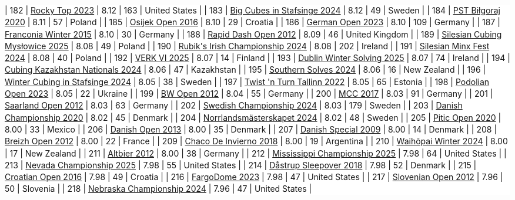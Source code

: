 | 182 | [Rocky Top 2023](https://www.worldcubeassociation.org/competitions/RockyTop2023) | 8.12 | 163 | United States |
| 183 | [Big Cubes in Stafsinge 2024](https://www.worldcubeassociation.org/competitions/BigCubesinStafsinge2024) | 8.12 | 49 | Sweden |
| 184 | [PST Biłgoraj 2020](https://www.worldcubeassociation.org/competitions/PSTBilgoraj2020) | 8.11 | 57 | Poland |
| 185 | [Osijek Open 2016](https://www.worldcubeassociation.org/competitions/OsijekOpen2016) | 8.10 | 29 | Croatia |
| 186 | [German Open 2023](https://www.worldcubeassociation.org/competitions/GermanOpen2023) | 8.10 | 109 | Germany |
| 187 | [Franconia Winter 2015](https://www.worldcubeassociation.org/competitions/FranconiaWinter2015) | 8.10 | 30 | Germany |
| 188 | [Rapid Dash Open 2012](https://www.worldcubeassociation.org/competitions/RapidashOpen2012) | 8.09 | 46 | United Kingdom |
| 189 | [Silesian Cubing Mysłowice 2025](https://www.worldcubeassociation.org/competitions/SilesianCubingMyslowice2025) | 8.08 | 49 | Poland |
| 190 | [Rubik's Irish Championship 2024](https://www.worldcubeassociation.org/competitions/RubiksIrishChampionship2024) | 8.08 | 202 | Ireland |
| 191 | [Silesian Minx Fest 2024](https://www.worldcubeassociation.org/competitions/SilesianMinxFest2024) | 8.08 | 40 | Poland |
| 192 | [VERK VI 2025](https://www.worldcubeassociation.org/competitions/VERKVI2025) | 8.07 | 14 | Finland |
| 193 | [Dublin Winter Solving 2025](https://www.worldcubeassociation.org/competitions/DublinWinterSolving2025) | 8.07 | 74 | Ireland |
| 194 | [Cubing Kazakhstan Nationals 2024](https://www.worldcubeassociation.org/competitions/CubingKazakhstanNationals2024) | 8.06 | 47 | Kazakhstan |
| 195 | [Southern Solves 2024](https://www.worldcubeassociation.org/competitions/SouthernSolvesInvercargill2024) | 8.06 | 16 | New Zealand |
| 196 | [Winter Cubing in Stafsinge 2024](https://www.worldcubeassociation.org/competitions/WinterCubinginStafsinge2024) | 8.05 | 38 | Sweden |
| 197 | [Twist 'n Turn Tallinn 2022](https://www.worldcubeassociation.org/competitions/TwistNTurnTallinn2022) | 8.05 | 65 | Estonia |
| 198 | [Podolian Open 2023](https://www.worldcubeassociation.org/competitions/PodolianOpen2023) | 8.05 | 22 | Ukraine |
| 199 | [BW Open 2012](https://www.worldcubeassociation.org/competitions/BWOpen2012) | 8.04 | 55 | Germany |
| 200 | [MCC 2017](https://www.worldcubeassociation.org/competitions/MonnemCityCubing2017) | 8.03 | 91 | Germany |
| 201 | [Saarland Open 2012](https://www.worldcubeassociation.org/competitions/SaarlandOpen2012) | 8.03 | 63 | Germany |
| 202 | [Swedish Championship 2024](https://www.worldcubeassociation.org/competitions/SwedishChampionship2024) | 8.03 | 179 | Sweden |
| 203 | [Danish Championship 2020](https://www.worldcubeassociation.org/competitions/DanishChampionship2020) | 8.02 | 45 | Denmark |
| 204 | [Norrlandsmästerskapet 2024](https://www.worldcubeassociation.org/competitions/Norrlandsmasterskapet2024) | 8.02 | 48 | Sweden |
| 205 | [Pitic Open 2020](https://www.worldcubeassociation.org/competitions/PiticOpen2020) | 8.00 | 33 | Mexico |
| 206 | [Danish Open 2013](https://www.worldcubeassociation.org/competitions/DanishOpen2013) | 8.00 | 35 | Denmark |
| 207 | [Danish Special 2009](https://www.worldcubeassociation.org/competitions/DanishSpecial2009) | 8.00 | 14 | Denmark |
| 208 | [Breizh Open 2012](https://www.worldcubeassociation.org/competitions/BreizhOpen2012) | 8.00 | 22 | France |
| 209 | [Chaco De Invierno 2018](https://www.worldcubeassociation.org/competitions/ChacoDeInvierno2018) | 8.00 | 19 | Argentina |
| 210 | [Waihōpai Winter 2024](https://www.worldcubeassociation.org/competitions/WaihopaiWinter2024) | 8.00 | 17 | New Zealand |
| 211 | [Altbier 2012](https://www.worldcubeassociation.org/competitions/Altbier2012) | 8.00 | 38 | Germany |
| 212 | [Mississippi Championship 2025](https://www.worldcubeassociation.org/competitions/MississippiChampionship2025) | 7.98 | 64 | United States |
| 213 | [Nevada Championship 2025](https://www.worldcubeassociation.org/competitions/NevadaChampionship2025) | 7.98 | 55 | United States |
| 214 | [Dåstrup Sleepover 2018](https://www.worldcubeassociation.org/competitions/DastrupSleepover2018) | 7.98 | 52 | Denmark |
| 215 | [Croatian Open 2016](https://www.worldcubeassociation.org/competitions/CroatianOpen2016) | 7.98 | 49 | Croatia |
| 216 | [FargoDome 2023](https://www.worldcubeassociation.org/competitions/FargoDome2023) | 7.98 | 47 | United States |
| 217 | [Slovenian Open 2012](https://www.worldcubeassociation.org/competitions/SlovenianOpen2012) | 7.96 | 50 | Slovenia |
| 218 | [Nebraska Championship 2024](https://www.worldcubeassociation.org/competitions/NebraskaChampionship2024) | 7.96 | 47 | United States |